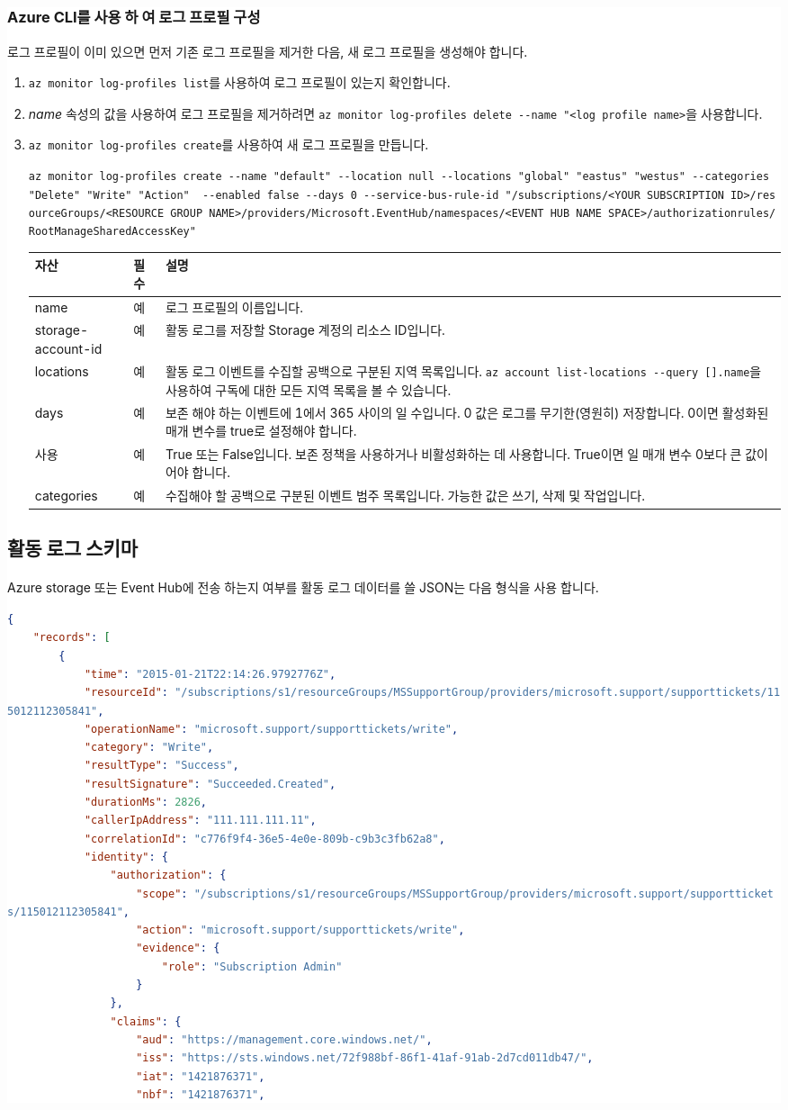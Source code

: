    ```powershell
   ```


### <a name="configure-log-profile-using-azure-cli"></a>Azure CLI를 사용 하 여 로그 프로필 구성

로그 프로필이 이미 있으면 먼저 기존 로그 프로필을 제거한 다음, 새 로그 프로필을 생성해야 합니다.

1. `az monitor log-profiles list`를 사용하여 로그 프로필이 있는지 확인합니다.
2. *name* 속성의 값을 사용하여 로그 프로필을 제거하려면 `az monitor log-profiles delete --name "<log profile name>`을 사용합니다.
3. `az monitor log-profiles create`를 사용하여 새 로그 프로필을 만듭니다.

   ```azurecli-interactive
   az monitor log-profiles create --name "default" --location null --locations "global" "eastus" "westus" --categories "Delete" "Write" "Action"  --enabled false --days 0 --service-bus-rule-id "/subscriptions/<YOUR SUBSCRIPTION ID>/resourceGroups/<RESOURCE GROUP NAME>/providers/Microsoft.EventHub/namespaces/<EVENT HUB NAME SPACE>/authorizationrules/RootManageSharedAccessKey"
   ```

    | 자산 | 필수 | 설명 |
    | --- | --- | --- |
    | name |예 |로그 프로필의 이름입니다. |
    | storage-account-id |예 |활동 로그를 저장할 Storage 계정의 리소스 ID입니다. |
    | locations |예 |활동 로그 이벤트를 수집할 공백으로 구분된 지역 목록입니다. `az account list-locations --query [].name`을 사용하여 구독에 대한 모든 지역 목록을 볼 수 있습니다. |
    | days |예 |보존 해야 하는 이벤트에 1에서 365 사이의 일 수입니다. 0 값은 로그를 무기한(영원히) 저장합니다.  0이면 활성화된 매개 변수를 true로 설정해야 합니다. |
    |사용 | 예 |True 또는 False입니다.  보존 정책을 사용하거나 비활성화하는 데 사용합니다.  True이면 일 매개 변수 0보다 큰 값이어야 합니다.
    | categories |예 |수집해야 할 공백으로 구분된 이벤트 범주 목록입니다. 가능한 값은 쓰기, 삭제 및 작업입니다. |



## <a name="activity-log-schema"></a>활동 로그 스키마
Azure storage 또는 Event Hub에 전송 하는지 여부를 활동 로그 데이터를 쓸 JSON는 다음 형식을 사용 합니다.

``` JSON
{
    "records": [
        {
            "time": "2015-01-21T22:14:26.9792776Z",
            "resourceId": "/subscriptions/s1/resourceGroups/MSSupportGroup/providers/microsoft.support/supporttickets/115012112305841",
            "operationName": "microsoft.support/supporttickets/write",
            "category": "Write",
            "resultType": "Success",
            "resultSignature": "Succeeded.Created",
            "durationMs": 2826,
            "callerIpAddress": "111.111.111.11",
            "correlationId": "c776f9f4-36e5-4e0e-809b-c9b3c3fb62a8",
            "identity": {
                "authorization": {
                    "scope": "/subscriptions/s1/resourceGroups/MSSupportGroup/providers/microsoft.support/supporttickets/115012112305841",
                    "action": "microsoft.support/supporttickets/write",
                    "evidence": {
                        "role": "Subscription Admin"
                    }
                },
                "claims": {
                    "aud": "https://management.core.windows.net/",
                    "iss": "https://sts.windows.net/72f988bf-86f1-41af-91ab-2d7cd011db47/",
                    "iat": "1421876371",
                    "nbf": "1421876371",
```